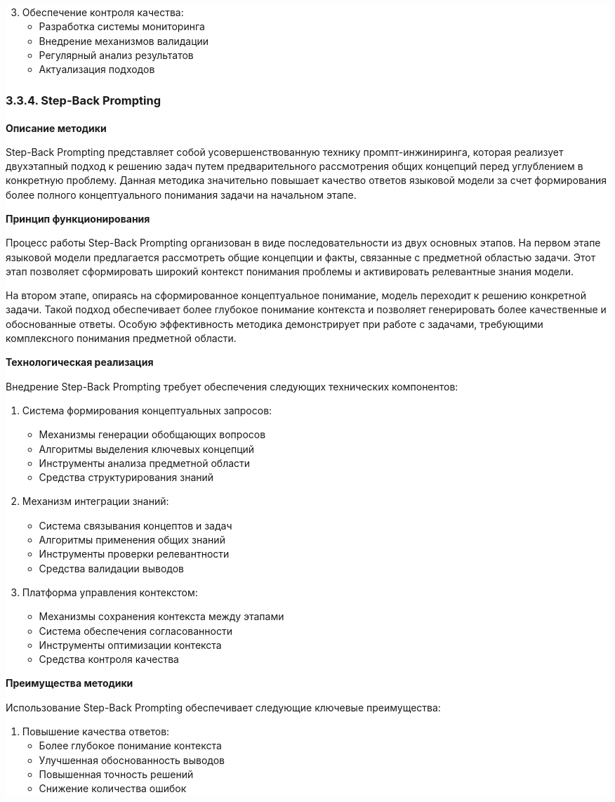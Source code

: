 3. Обеспечение контроля качества:
   - Разработка системы мониторинга
   - Внедрение механизмов валидации
   - Регулярный анализ результатов
   - Актуализация подходов

### 3.3.4. Step-Back Prompting

**Описание методики**

Step-Back Prompting представляет собой усовершенствованную технику промпт-инжиниринга, которая реализует двухэтапный подход к решению задач путем предварительного рассмотрения общих концепций перед углублением в конкретную проблему. Данная методика значительно повышает качество ответов языковой модели за счет формирования более полного концептуального понимания задачи на начальном этапе.

**Принцип функционирования**

Процесс работы Step-Back Prompting организован в виде последовательности из двух основных этапов. На первом этапе языковой модели предлагается рассмотреть общие концепции и факты, связанные с предметной областью задачи. Этот этап позволяет сформировать широкий контекст понимания проблемы и активировать релевантные знания модели.

На втором этапе, опираясь на сформированное концептуальное понимание, модель переходит к решению конкретной задачи. Такой подход обеспечивает более глубокое понимание контекста и позволяет генерировать более качественные и обоснованные ответы. Особую эффективность методика демонстрирует при работе с задачами, требующими комплексного понимания предметной области.

**Технологическая реализация**

Внедрение Step-Back Prompting требует обеспечения следующих технических компонентов:

1. Система формирования концептуальных запросов:
   - Механизмы генерации обобщающих вопросов
   - Алгоритмы выделения ключевых концепций
   - Инструменты анализа предметной области
   - Средства структурирования знаний

2. Механизм интеграции знаний:
   - Система связывания концептов и задач
   - Алгоритмы применения общих знаний
   - Инструменты проверки релевантности
   - Средства валидации выводов

3. Платформа управления контекстом:
   - Механизмы сохранения контекста между этапами
   - Система обеспечения согласованности
   - Инструменты оптимизации контекста
   - Средства контроля качества

**Преимущества методики**

Использование Step-Back Prompting обеспечивает следующие ключевые преимущества:

1. Повышение качества ответов:
   - Более глубокое понимание контекста
   - Улучшенная обоснованность выводов
   - Повышенная точность решений
   - Снижение количества ошибок
